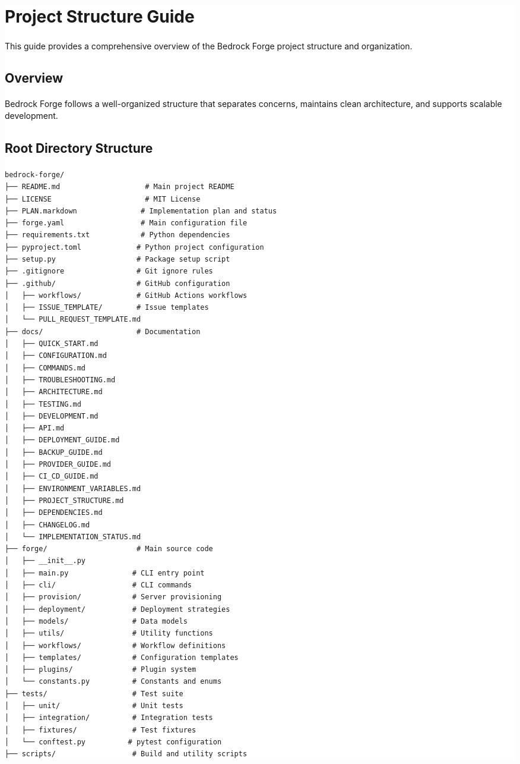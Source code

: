 # Project Structure Guide

This guide provides a comprehensive overview of the Bedrock Forge project structure and organization.

## Overview

Bedrock Forge follows a well-organized structure that separates concerns, maintains clean architecture, and supports scalable development.

## Root Directory Structure

```
bedrock-forge/
├── README.md                    # Main project README
├── LICENSE                      # MIT License
├── PLAN.markdown               # Implementation plan and status
├── forge.yaml                  # Main configuration file
├── requirements.txt            # Python dependencies
├── pyproject.toml             # Python project configuration
├── setup.py                   # Package setup script
├── .gitignore                 # Git ignore rules
├── .github/                   # GitHub configuration
│   ├── workflows/             # GitHub Actions workflows
│   ├── ISSUE_TEMPLATE/        # Issue templates
│   └── PULL_REQUEST_TEMPLATE.md
├── docs/                      # Documentation
│   ├── QUICK_START.md
│   ├── CONFIGURATION.md
│   ├── COMMANDS.md
│   ├── TROUBLESHOOTING.md
│   ├── ARCHITECTURE.md
│   ├── TESTING.md
│   ├── DEVELOPMENT.md
│   ├── API.md
│   ├── DEPLOYMENT_GUIDE.md
│   ├── BACKUP_GUIDE.md
│   ├── PROVIDER_GUIDE.md
│   ├── CI_CD_GUIDE.md
│   ├── ENVIRONMENT_VARIABLES.md
│   ├── PROJECT_STRUCTURE.md
│   ├── DEPENDENCIES.md
│   ├── CHANGELOG.md
│   └── IMPLEMENTATION_STATUS.md
├── forge/                     # Main source code
│   ├── __init__.py
│   ├── main.py               # CLI entry point
│   ├── cli/                  # CLI commands
│   ├── provision/            # Server provisioning
│   ├── deployment/           # Deployment strategies
│   ├── models/               # Data models
│   ├── utils/                # Utility functions
│   ├── workflows/            # Workflow definitions
│   ├── templates/            # Configuration templates
│   ├── plugins/              # Plugin system
│   └── constants.py          # Constants and enums
├── tests/                    # Test suite
│   ├── unit/                 # Unit tests
│   ├── integration/          # Integration tests
│   ├── fixtures/             # Test fixtures
│   └── conftest.py          # pytest configuration
├── scripts/                  # Build and utility scripts
```